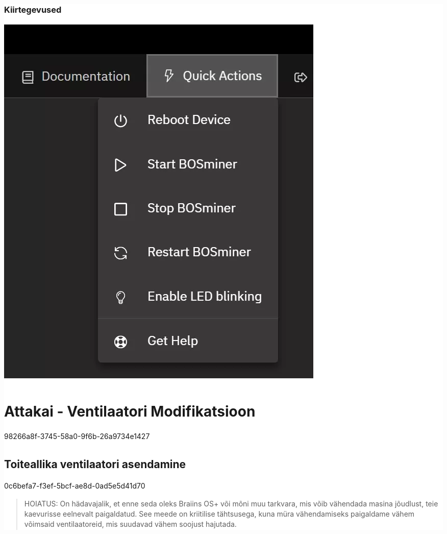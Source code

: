 ### Kiirtegevused

![image](assets/en/45.webp)

# Attakai - Ventilaatori Modifikatsioon

<partId>98266a8f-3745-58a0-9f6b-26a9734e1427</partId>

## Toiteallika ventilaatori asendamine

<chapterId>0c6befa7-f3ef-5bcf-ae8d-0ad5e5d41d70</chapterId>

> HOIATUS: On hädavajalik, et enne seda oleks Braiins OS+ või mõni muu tarkvara, mis võib vähendada masina jõudlust, teie kaevurisse eelnevalt paigaldatud. See meede on kriitilise tähtsusega, kuna müra vähendamiseks paigaldame vähem võimsaid ventilaatoreid, mis suudavad vähem soojust hajutada.
